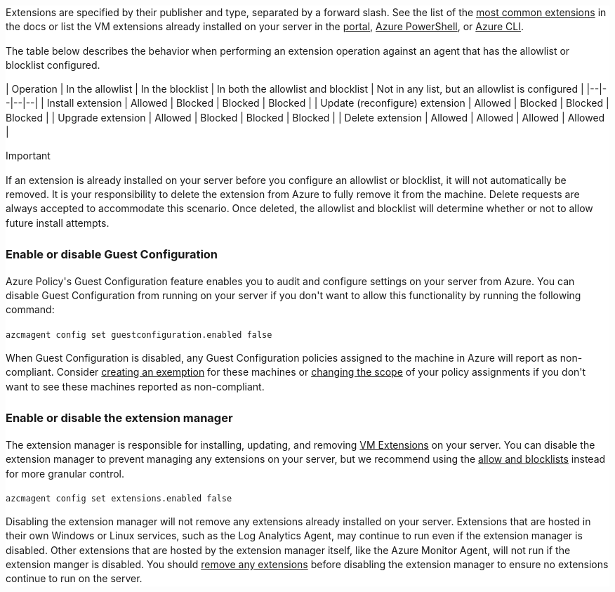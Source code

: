 Extensions are specified by their publisher and type, separated by a forward slash. See the list of the [most common extensions](manage-vm-extensions.md) in the docs or list the VM extensions already installed on your server in the [portal](manage-vm-extensions-portal.md#list-extensions-installed), [Azure PowerShell](manage-vm-extensions-powershell.md#list-extensions-installed), or [Azure CLI](manage-vm-extensions-cli.md#list-extensions-installed).

The table below describes the behavior when performing an extension operation against an agent that has the allowlist or blocklist configured.

| Operation | In the allowlist | In the blocklist | In both the allowlist and blocklist | Not in any list, but an allowlist is configured |
|--|--|--|--|
| Install extension | Allowed | Blocked | Blocked | Blocked |
| Update (reconfigure) extension | Allowed | Blocked | Blocked | Blocked |
| Upgrade extension | Allowed | Blocked | Blocked | Blocked |
| Delete extension | Allowed | Allowed | Allowed | Allowed |

> [!IMPORTANT]
> If an extension is already installed on your server before you configure an allowlist or blocklist, it will not automatically be removed. It is your responsibility to delete the extension from Azure to fully remove it from the machine. Delete requests are always accepted to accommodate this scenario. Once deleted, the allowlist and blocklist will determine whether or not to allow future install attempts.

### Enable or disable Guest Configuration

Azure Policy's Guest Configuration feature enables you to audit and configure settings on your server from Azure. You can disable Guest Configuration from running on your server if you don't want to allow this functionality by running the following command:

```bash
azcmagent config set guestconfiguration.enabled false
```

When Guest Configuration is disabled, any Guest Configuration policies assigned to the machine in Azure will report as non-compliant. Consider [creating an exemption](../../governance/policy/concepts/exemption-structure.md) for these machines or [changing the scope](../../governance/policy/concepts/assignment-structure.md#excluded-scopes) of your policy assignments if you don't want to see these machines reported as non-compliant.

### Enable or disable the extension manager

The extension manager is responsible for installing, updating, and removing [VM Extensions](manage-vm-extensions.md) on your server. You can disable the extension manager to prevent managing any extensions on your server, but we recommend using the [allow and blocklists](#extension-allowlists-and-blocklists) instead for more granular control.

```bash
azcmagent config set extensions.enabled false
```

Disabling the extension manager will not remove any extensions already installed on your server. Extensions that are hosted in their own Windows or Linux services, such as the Log Analytics Agent, may continue to run even if the extension manager is disabled. Other extensions that are hosted by the extension manager itself, like the Azure Monitor Agent, will not run if the extension manger is disabled. You should [remove any extensions](manage-vm-extensions-portal.md#remove-extensions) before disabling the extension manager to ensure no extensions continue to run on the server.
